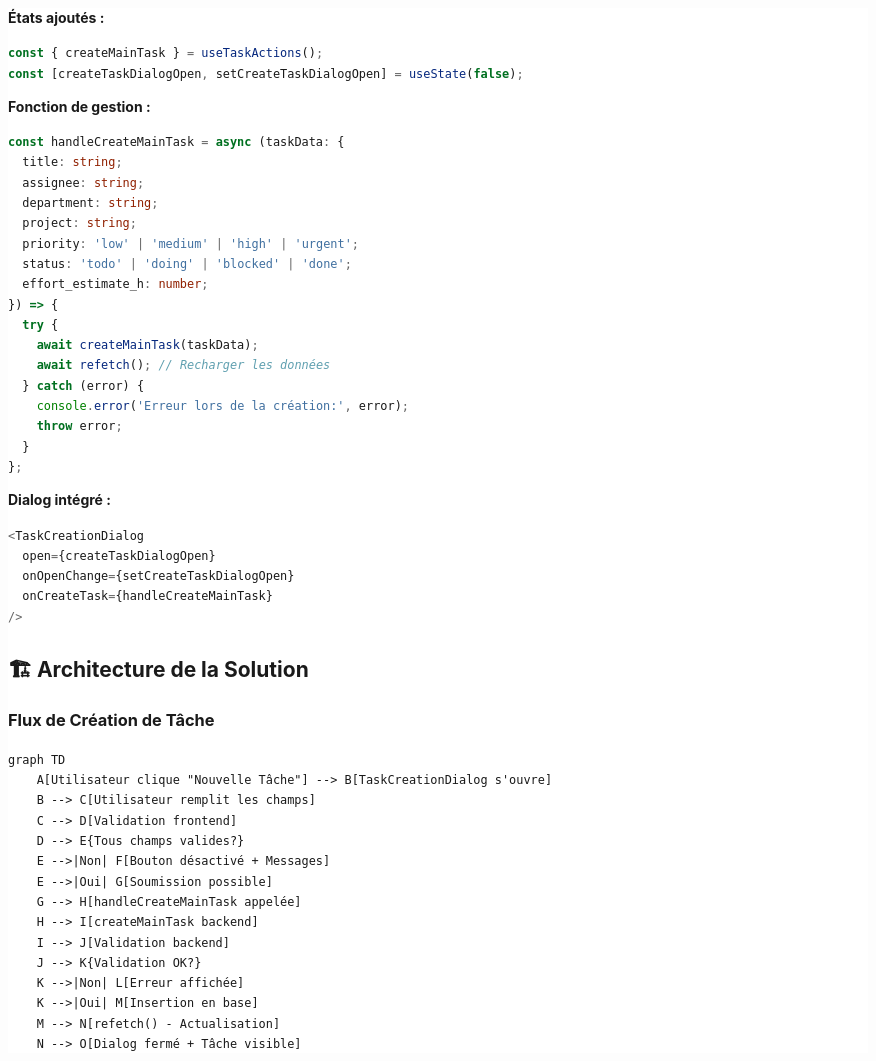**États ajoutés :**
```typescript
const { createMainTask } = useTaskActions();
const [createTaskDialogOpen, setCreateTaskDialogOpen] = useState(false);
```

**Fonction de gestion :**
```typescript
const handleCreateMainTask = async (taskData: {
  title: string;
  assignee: string;
  department: string;
  project: string;
  priority: 'low' | 'medium' | 'high' | 'urgent';
  status: 'todo' | 'doing' | 'blocked' | 'done';
  effort_estimate_h: number;
}) => {
  try {
    await createMainTask(taskData);
    await refetch(); // Recharger les données
  } catch (error) {
    console.error('Erreur lors de la création:', error);
    throw error;
  }
};
```

**Dialog intégré :**
```typescript
<TaskCreationDialog
  open={createTaskDialogOpen}
  onOpenChange={setCreateTaskDialogOpen}
  onCreateTask={handleCreateMainTask}
/>
```

## 🏗️ **Architecture de la Solution**

### **Flux de Création de Tâche**

```mermaid
graph TD
    A[Utilisateur clique "Nouvelle Tâche"] --> B[TaskCreationDialog s'ouvre]
    B --> C[Utilisateur remplit les champs]
    C --> D[Validation frontend]
    D --> E{Tous champs valides?}
    E -->|Non| F[Bouton désactivé + Messages]
    E -->|Oui| G[Soumission possible]
    G --> H[handleCreateMainTask appelée]
    H --> I[createMainTask backend]
    I --> J[Validation backend]
    J --> K{Validation OK?}
    K -->|Non| L[Erreur affichée]
    K -->|Oui| M[Insertion en base]
    M --> N[refetch() - Actualisation]
    N --> O[Dialog fermé + Tâche visible]
```
